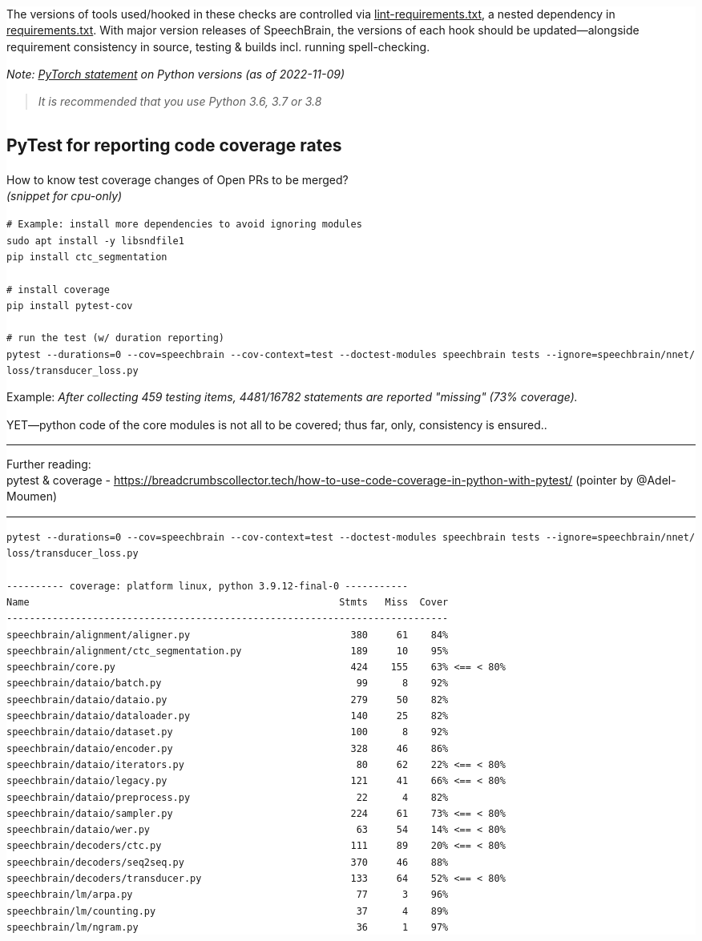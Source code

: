 The versions of tools used/hooked in these checks are controlled via [lint-requirements.txt](https://github.com/speechbrain/speechbrain/blob/develop/lint-requirements.txt), a nested dependency in [requirements.txt](https://github.com/speechbrain/speechbrain/blob/develop/requirements.txt).
With major version releases of SpeechBrain, the versions of each hook should be updated—alongside requirement consistency in source, testing & builds incl. running spell-checking.

_Note: [PyTorch statement](https://pytorch.org/get-started/locally/) on Python versions (as of 2022-11-09)_
> _It is recommended that you use Python 3.6, 3.7 or 3.8_

## PyTest for reporting code coverage rates

How to know test coverage changes of Open PRs to be merged?
<br/>_(snippet for cpu-only)_
```
# Example: install more dependencies to avoid ignoring modules
sudo apt install -y libsndfile1
pip install ctc_segmentation

# install coverage
pip install pytest-cov

# run the test (w/ duration reporting)
pytest --durations=0 --cov=speechbrain --cov-context=test --doctest-modules speechbrain tests --ignore=speechbrain/nnet/loss/transducer_loss.py
```
Example: _After collecting 459 testing items, 4481/16782 statements are reported "missing" (73% coverage)._

YET—python code of the core modules is not all to be covered; thus far, only, consistency is ensured..

---

Further reading:
<br/> pytest & coverage - https://breadcrumbscollector.tech/how-to-use-code-coverage-in-python-with-pytest/ (pointer by @Adel-Moumen)

---

```
pytest --durations=0 --cov=speechbrain --cov-context=test --doctest-modules speechbrain tests --ignore=speechbrain/nnet/loss/transducer_loss.py

---------- coverage: platform linux, python 3.9.12-final-0 -----------
Name                                                      Stmts   Miss  Cover
-----------------------------------------------------------------------------
speechbrain/alignment/aligner.py                            380     61    84%
speechbrain/alignment/ctc_segmentation.py                   189     10    95%
speechbrain/core.py                                         424    155    63% <== < 80%
speechbrain/dataio/batch.py                                  99      8    92%
speechbrain/dataio/dataio.py                                279     50    82%
speechbrain/dataio/dataloader.py                            140     25    82%
speechbrain/dataio/dataset.py                               100      8    92%
speechbrain/dataio/encoder.py                               328     46    86%
speechbrain/dataio/iterators.py                              80     62    22% <== < 80%
speechbrain/dataio/legacy.py                                121     41    66% <== < 80%
speechbrain/dataio/preprocess.py                             22      4    82%
speechbrain/dataio/sampler.py                               224     61    73% <== < 80%
speechbrain/dataio/wer.py                                    63     54    14% <== < 80%
speechbrain/decoders/ctc.py                                 111     89    20% <== < 80%
speechbrain/decoders/seq2seq.py                             370     46    88%
speechbrain/decoders/transducer.py                          133     64    52% <== < 80%
speechbrain/lm/arpa.py                                       77      3    96%
speechbrain/lm/counting.py                                   37      4    89%
speechbrain/lm/ngram.py                                      36      1    97%
```